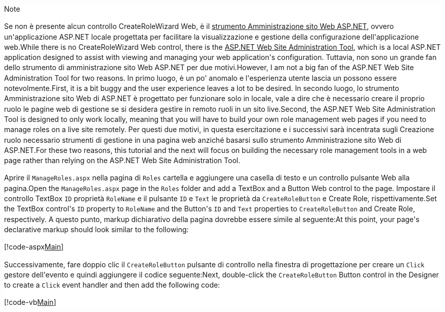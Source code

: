 > [!NOTE]
> <span data-ttu-id="6ffc0-214">Se non è presente alcun controllo CreateRoleWizard Web, è il [strumento Amministrazione sito Web ASP.NET](https://msdn.microsoft.com/library/ms228053.aspx), ovvero un'applicazione ASP.NET locale progettata per facilitare la visualizzazione e gestione della configurazione dell'applicazione web.</span><span class="sxs-lookup"><span data-stu-id="6ffc0-214">While there is no CreateRoleWizard Web control, there is the [ASP.NET Web Site Administration Tool](https://msdn.microsoft.com/library/ms228053.aspx), which is a local ASP.NET application designed to assist with viewing and managing your web application's configuration.</span></span> <span data-ttu-id="6ffc0-215">Tuttavia, non sono un grande fan dello strumento di amministrazione sito Web ASP.NET per due motivi.</span><span class="sxs-lookup"><span data-stu-id="6ffc0-215">However, I am not a big fan of the ASP.NET Web Site Administration Tool for two reasons.</span></span> <span data-ttu-id="6ffc0-216">In primo luogo, è un po' anomalo e l'esperienza utente lascia un possono essere notevolmente.</span><span class="sxs-lookup"><span data-stu-id="6ffc0-216">First, it is a bit buggy and the user experience leaves a lot to be desired.</span></span> <span data-ttu-id="6ffc0-217">In secondo luogo, lo strumento Amministrazione sito Web di ASP.NET è progettato per funzionare solo in locale, vale a dire che è necessario creare il proprio ruolo le pagine web di gestione se si desidera gestire in remoto ruoli in un sito live.</span><span class="sxs-lookup"><span data-stu-id="6ffc0-217">Second, the ASP.NET Web Site Administration Tool is designed to only work locally, meaning that you will have to build your own role management web pages if you need to manage roles on a live site remotely.</span></span> <span data-ttu-id="6ffc0-218">Per questi due motivi, in questa esercitazione e i successivi sarà incentrata sugli Creazione ruolo necessario strumenti di gestione in una pagina web anziché basarsi sullo strumento Amministrazione sito Web di ASP.NET.</span><span class="sxs-lookup"><span data-stu-id="6ffc0-218">For these two reasons, this tutorial and the next will focus on building the necessary role management tools in a web page rather than relying on the ASP.NET Web Site Administration Tool.</span></span>


<span data-ttu-id="6ffc0-219">Aprire il `ManageRoles.aspx` nella pagina di `Roles` cartella e aggiungere una casella di testo e un controllo pulsante Web alla pagina.</span><span class="sxs-lookup"><span data-stu-id="6ffc0-219">Open the `ManageRoles.aspx` page in the `Roles` folder and add a TextBox and a Button Web control to the page.</span></span> <span data-ttu-id="6ffc0-220">Impostare il controllo TextBox `ID` proprietà `RoleName` e il pulsante `ID` e `Text` le proprietà da `CreateRoleButton` e Create Role, rispettivamente.</span><span class="sxs-lookup"><span data-stu-id="6ffc0-220">Set the TextBox control's `ID` property to `RoleName` and the Button's `ID` and `Text` properties to `CreateRoleButton` and Create Role, respectively.</span></span> <span data-ttu-id="6ffc0-221">A questo punto, markup dichiarativo della pagina dovrebbe essere simile al seguente:</span><span class="sxs-lookup"><span data-stu-id="6ffc0-221">At this point, your page's declarative markup should look similar to the following:</span></span>

[!code-aspx[Main](creating-and-managing-roles-vb/samples/sample6.aspx)]

<span data-ttu-id="6ffc0-222">Successivamente, fare doppio clic il `CreateRoleButton` pulsante di controllo nella finestra di progettazione per creare un `Click` gestore dell'evento e quindi aggiungere il codice seguente:</span><span class="sxs-lookup"><span data-stu-id="6ffc0-222">Next, double-click the `CreateRoleButton` Button control in the Designer to create a `Click` event handler and then add the following code:</span></span>

[!code-vb[Main](creating-and-managing-roles-vb/samples/sample7.vb)]

